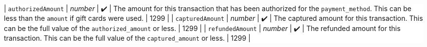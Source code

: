 | `authorizedAmount`                                                                                                                                                                                                                                                                                                                                                      | *number*                                                                                                                                                                                                                                                                                                                                                                | :heavy_check_mark:                                                                                                                                                                                                                                                                                                                                                      | The amount for this transaction that has been authorized for the `payment_method`. This can be less than the `amount` if gift cards were used.                                                                                                                                                                                                                          | 1299                                                                                                                                                                                                                                                                                                                                                                    |
| `capturedAmount`                                                                                                                                                                                                                                                                                                                                                        | *number*                                                                                                                                                                                                                                                                                                                                                                | :heavy_check_mark:                                                                                                                                                                                                                                                                                                                                                      | The captured amount for this transaction. This can be the full value of the `authorized_amount` or less.                                                                                                                                                                                                                                                                | 1299                                                                                                                                                                                                                                                                                                                                                                    |
| `refundedAmount`                                                                                                                                                                                                                                                                                                                                                        | *number*                                                                                                                                                                                                                                                                                                                                                                | :heavy_check_mark:                                                                                                                                                                                                                                                                                                                                                      | The refunded amount for this transaction. This can be the full value of the `captured_amount` or less.                                                                                                                                                                                                                                                                  | 1299                                                                                                                                                                                                                                                                                                                                                                    |